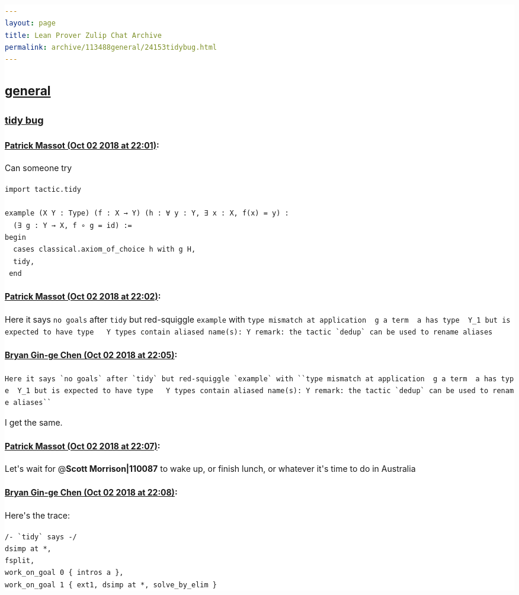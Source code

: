 ```yaml
---
layout: page
title: Lean Prover Zulip Chat Archive 
permalink: archive/113488general/24153tidybug.html
---
```


## [general](index.html)
### [tidy bug](24153tidybug.html)

#### [Patrick Massot (Oct 02 2018 at 22:01)](https://leanprover.zulipchat.com/#narrow/stream/113488-general/topic/tidy%20bug/near/135060203):
Can someone try
```lean
import tactic.tidy

example (X Y : Type) (f : X → Y) (h : ∀ y : Y, ∃ x : X, f(x) = y) : 
  (∃ g : Y → X, f ∘ g = id) :=
begin
  cases classical.axiom_of_choice h with g H,
  tidy,
 end
```

#### [Patrick Massot (Oct 02 2018 at 22:02)](https://leanprover.zulipchat.com/#narrow/stream/113488-general/topic/tidy%20bug/near/135060275):
Here it says `no goals` after `tidy` but red-squiggle `example` with ``type mismatch at application  g a term  a has type  Y_1 but is expected to have type   Y types contain aliased name(s): Y remark: the tactic `dedup` can be used to rename aliases``

#### [Bryan Gin-ge Chen (Oct 02 2018 at 22:05)](https://leanprover.zulipchat.com/#narrow/stream/113488-general/topic/tidy%20bug/near/135060435):
```quote
Here it says `no goals` after `tidy` but red-squiggle `example` with ``type mismatch at application  g a term  a has type  Y_1 but is expected to have type   Y types contain aliased name(s): Y remark: the tactic `dedup` can be used to rename aliases``
```
I get the same.

#### [Patrick Massot (Oct 02 2018 at 22:07)](https://leanprover.zulipchat.com/#narrow/stream/113488-general/topic/tidy%20bug/near/135060519):
Let's wait for @**Scott Morrison|110087** to wake up, or finish lunch, or whatever it's time to do in Australia

#### [Bryan Gin-ge Chen (Oct 02 2018 at 22:08)](https://leanprover.zulipchat.com/#narrow/stream/113488-general/topic/tidy%20bug/near/135060631):
Here's the trace:
```lean
/- `tidy` says -/ 
dsimp at *, 
fsplit, 
work_on_goal 0 { intros a }, 
work_on_goal 1 { ext1, dsimp at *, solve_by_elim }
```
